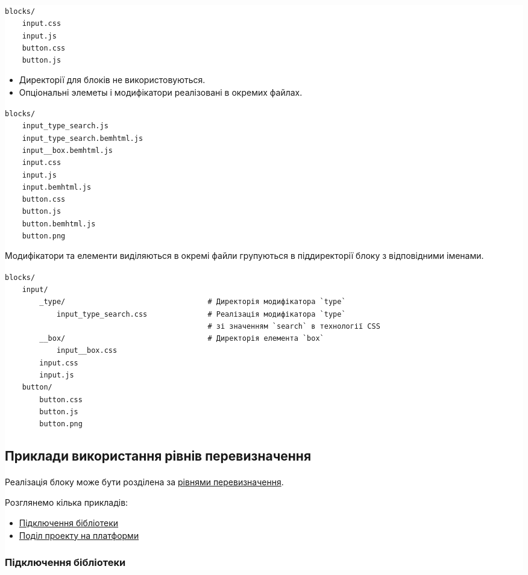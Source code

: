 ```files
blocks/
    input.css
    input.js
    button.css
    button.js
```

* Директорії для блоків не використовуються.
* Опціональні элеметы і модифікатори реалізовані в окремих файлах.

```files
blocks/
    input_type_search.js
    input_type_search.bemhtml.js
    input__box.bemhtml.js
    input.css
    input.js
    input.bemhtml.js
    button.css
    button.js
    button.bemhtml.js
    button.png
```

Модифікатори та елементи виділяються в окремі файли групуються в піддиректорії блоку з відповідними іменами.

```files
blocks/
    input/
        _type/                                 # Директорія модифікатора `type`
            input_type_search.css              # Реалізація модифікатора `type`
                                               # зі значенням `search` в технології CSS
        __box/                                 # Директорія елемента `box`
            input__box.css
        input.css
        input.js
    button/
        button.css
        button.js
        button.png
```


## Приклади використання рівнів перевизначення

Реалізація блоку може бути розділена за [рівнями перевизначення](../key-concepts/key-concepts.ru.md#Рівень-перевизначення).

Розглянемо кілька прикладів:

* [Підключення бібліотеки](#Підключення-бібліотеки)
* [Поділ проекту на платформи](#Поділ-проекту-на-платформи)

### Підключення бібліотеки
